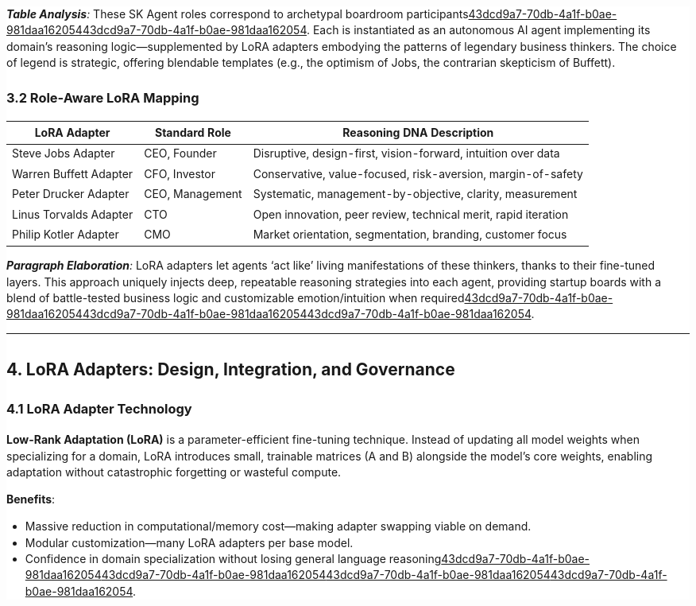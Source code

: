 *__Table Analysis__:*
These SK Agent roles correspond to archetypal boardroom participants[43dcd9a7-70db-4a1f-b0ae-981daa162054](https://northwest.education/insights/careers/chief-executive-officer-ceo-roles-responsibilities/?citationMarker=43dcd9a7-70db-4a1f-b0ae-981daa162054 "9")[43dcd9a7-70db-4a1f-b0ae-981daa162054](https://globalelitebusinessmagazine.com/how-agentic-ai-is-transforming-boardroom-decision-making-in-2025/?citationMarker=43dcd9a7-70db-4a1f-b0ae-981daa162054 "2"). Each is instantiated as an autonomous AI agent implementing its domain’s reasoning logic—supplemented by LoRA adapters embodying the patterns of legendary business thinkers. The choice of legend is strategic, offering blendable templates (e.g., the optimism of Jobs, the contrarian skepticism of Buffett).

### 3.2 Role-Aware LoRA Mapping

| LoRA Adapter           | Standard Role      | Reasoning DNA Description |
|------------------------|-------------------|--------------------------|
| Steve Jobs Adapter     | CEO, Founder      | Disruptive, design-first, vision-forward, intuition over data |
| Warren Buffett Adapter | CFO, Investor     | Conservative, value-focused, risk-aversion, margin-of-safety |
| Peter Drucker Adapter  | CEO, Management   | Systematic, management-by-objective, clarity, measurement |
| Linus Torvalds Adapter | CTO               | Open innovation, peer review, technical merit, rapid iteration |
| Philip Kotler Adapter  | CMO               | Market orientation, segmentation, branding, customer focus |

*__Paragraph Elaboration__:*
LoRA adapters let agents ‘act like’ living manifestations of these thinkers, thanks to their fine-tuned layers. This approach uniquely injects deep, repeatable reasoning strategies into each agent, providing startup boards with a blend of battle-tested business logic and customizable emotion/intuition when required[43dcd9a7-70db-4a1f-b0ae-981daa162054](https://www.geeksforgeeks.org/deep-learning/fine-tuning-using-lora-and-qlora/?citationMarker=43dcd9a7-70db-4a1f-b0ae-981daa162054 "10")[43dcd9a7-70db-4a1f-b0ae-981daa162054](https://www.mercity.ai/blog-post/guide-to-fine-tuning-llms-with-lora-and-qlora?citationMarker=43dcd9a7-70db-4a1f-b0ae-981daa162054 "11")[43dcd9a7-70db-4a1f-b0ae-981daa162054](https://colab.research.google.com/github/togethercomputer/together-cookbook/blob/main/LoRA_Finetuning%26Inference.ipynb?citationMarker=43dcd9a7-70db-4a1f-b0ae-981daa162054 "12").

---

## 4. LoRA Adapters: Design, Integration, and Governance

### 4.1 LoRA Adapter Technology

**Low-Rank Adaptation (LoRA)** is a parameter-efficient fine-tuning technique. Instead of updating all model weights when specializing for a domain, LoRA introduces small, trainable matrices (A and B) alongside the model’s core weights, enabling adaptation without catastrophic forgetting or wasteful compute. 

**Benefits**:
- Massive reduction in computational/memory cost—making adapter swapping viable on demand.
- Modular customization—many LoRA adapters per base model.
- Confidence in domain specialization without losing general language reasoning[43dcd9a7-70db-4a1f-b0ae-981daa162054](https://www.geeksforgeeks.org/deep-learning/fine-tuning-using-lora-and-qlora/?citationMarker=43dcd9a7-70db-4a1f-b0ae-981daa162054 "10")[43dcd9a7-70db-4a1f-b0ae-981daa162054](https://colab.research.google.com/github/togethercomputer/together-cookbook/blob/main/LoRA_Finetuning%26Inference.ipynb?citationMarker=43dcd9a7-70db-4a1f-b0ae-981daa162054 "12")[43dcd9a7-70db-4a1f-b0ae-981daa162054](https://www.mercity.ai/blog-post/guide-to-fine-tuning-llms-with-lora-and-qlora?citationMarker=43dcd9a7-70db-4a1f-b0ae-981daa162054 "11")[43dcd9a7-70db-4a1f-b0ae-981daa162054](https://binariks.com/blog/model-context-protocol-ai-agent-integration/?citationMarker=43dcd9a7-70db-4a1f-b0ae-981daa162054 "13").
